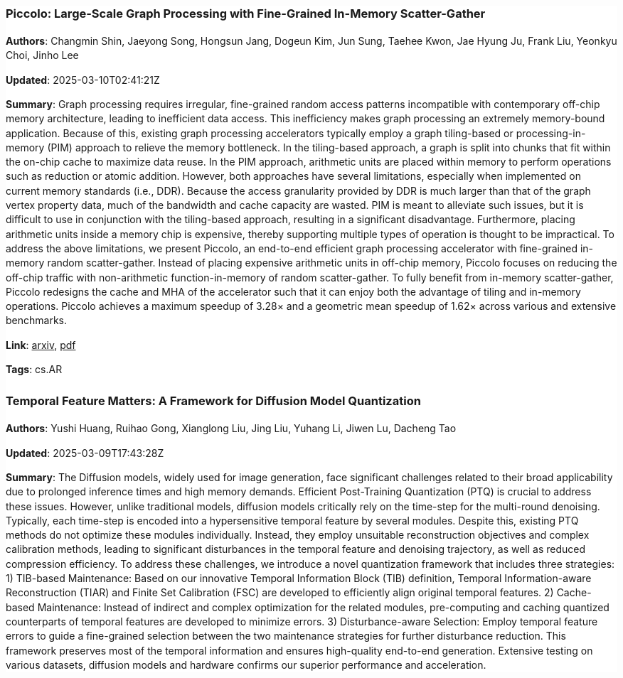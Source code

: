 ### Piccolo: Large-Scale Graph Processing with Fine-Grained In-Memory   Scatter-Gather
**Authors**: Changmin Shin, Jaeyong Song, Hongsun Jang, Dogeun Kim, Jun Sung, Taehee Kwon, Jae Hyung Ju, Frank Liu, Yeonkyu Choi, Jinho Lee

**Updated**: 2025-03-10T02:41:21Z

**Summary**: Graph processing requires irregular, fine-grained random access patterns incompatible with contemporary off-chip memory architecture, leading to inefficient data access. This inefficiency makes graph processing an extremely memory-bound application. Because of this, existing graph processing accelerators typically employ a graph tiling-based or processing-in-memory (PIM) approach to relieve the memory bottleneck. In the tiling-based approach, a graph is split into chunks that fit within the on-chip cache to maximize data reuse. In the PIM approach, arithmetic units are placed within memory to perform operations such as reduction or atomic addition. However, both approaches have several limitations, especially when implemented on current memory standards (i.e., DDR). Because the access granularity provided by DDR is much larger than that of the graph vertex property data, much of the bandwidth and cache capacity are wasted. PIM is meant to alleviate such issues, but it is difficult to use in conjunction with the tiling-based approach, resulting in a significant disadvantage. Furthermore, placing arithmetic units inside a memory chip is expensive, thereby supporting multiple types of operation is thought to be impractical. To address the above limitations, we present Piccolo, an end-to-end efficient graph processing accelerator with fine-grained in-memory random scatter-gather. Instead of placing expensive arithmetic units in off-chip memory, Piccolo focuses on reducing the off-chip traffic with non-arithmetic function-in-memory of random scatter-gather. To fully benefit from in-memory scatter-gather, Piccolo redesigns the cache and MHA of the accelerator such that it can enjoy both the advantage of tiling and in-memory operations. Piccolo achieves a maximum speedup of 3.28$\times$ and a geometric mean speedup of 1.62$\times$ across various and extensive benchmarks.

**Link**: [arxiv](http://arxiv.org/abs/2503.05116v2),  [pdf](http://arxiv.org/pdf/2503.05116v2)

**Tags**: cs.AR 



### Temporal Feature Matters: A Framework for Diffusion Model Quantization
**Authors**: Yushi Huang, Ruihao Gong, Xianglong Liu, Jing Liu, Yuhang Li, Jiwen Lu, Dacheng Tao

**Updated**: 2025-03-09T17:43:28Z

**Summary**: The Diffusion models, widely used for image generation, face significant challenges related to their broad applicability due to prolonged inference times and high memory demands. Efficient Post-Training Quantization (PTQ) is crucial to address these issues. However, unlike traditional models, diffusion models critically rely on the time-step for the multi-round denoising. Typically, each time-step is encoded into a hypersensitive temporal feature by several modules. Despite this, existing PTQ methods do not optimize these modules individually. Instead, they employ unsuitable reconstruction objectives and complex calibration methods, leading to significant disturbances in the temporal feature and denoising trajectory, as well as reduced compression efficiency. To address these challenges, we introduce a novel quantization framework that includes three strategies: 1) TIB-based Maintenance: Based on our innovative Temporal Information Block (TIB) definition, Temporal Information-aware Reconstruction (TIAR) and Finite Set Calibration (FSC) are developed to efficiently align original temporal features. 2) Cache-based Maintenance: Instead of indirect and complex optimization for the related modules, pre-computing and caching quantized counterparts of temporal features are developed to minimize errors. 3) Disturbance-aware Selection: Employ temporal feature errors to guide a fine-grained selection between the two maintenance strategies for further disturbance reduction. This framework preserves most of the temporal information and ensures high-quality end-to-end generation. Extensive testing on various datasets, diffusion models and hardware confirms our superior performance and acceleration.
